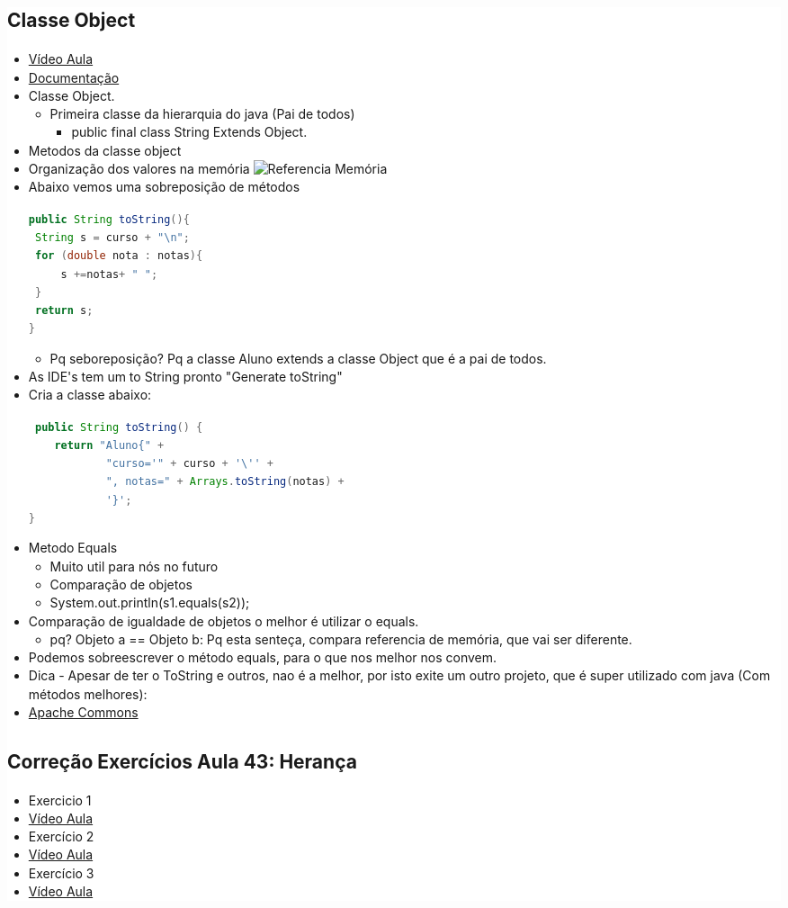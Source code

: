 ## Classe Object
- [Vídeo Aula](https://youtu.be/dAGvL88bO9o)
- [Documentação](https://docs.oracle.com/javase/8/docs/api/java/lang/package-tree.html)
- Classe Object.
	- Primeira classe da hierarquia do java (Pai de todos)
		- public final class String
			Extends Object.
- Metodos da classe object
- Organização dos valores na memória
![Referencia Memória](exemplo_memória.PNG.PNG)
- Abaixo vemos uma sobreposição de métodos
	````java
	public String toString(){
     String s = curso + "\n";
     for (double nota : notas){
         s +=notas+ " ";
     }
     return s;
    }
	````
	- Pq seboreposição? Pq a classe Aluno extends a classe Object que é a pai de todos.
- As IDE's tem um to String pronto "Generate toString"
- Cria a classe abaixo:
	````java
	 public String toString() {
        return "Aluno{" +
                "curso='" + curso + '\'' +
                ", notas=" + Arrays.toString(notas) +
                '}';
    }
	````
- Metodo Equals
	- Muito util para nós no futuro
	- Comparação de objetos
	- System.out.println(s1.equals(s2));
- Comparação de igualdade de objetos o melhor é utilizar o equals.
	- pq? Objeto a == Objeto b: Pq esta senteça, compara referencia de memória, que vai ser diferente. 
- Podemos sobreescrever o método equals, para o que nos melhor nos convem.
- Dica - Apesar de ter o ToString e outros, nao é a melhor, por isto exite um outro projeto, que é super utilizado com java (Com métodos melhores):
- [Apache Commons]([https://commons.apache.org/)

## Correção Exercícios Aula 43: Herança
- Exercicio 1
- [Vídeo Aula](https://youtu.be/Ghp5pmbxDTU)
- Exercício 2
- [Vídeo Aula](https://youtu.be/ZSyCf11JJOM)
- Exercício 3
- [Vídeo Aula](https://youtu.be/M631ZCkX-Dg)
